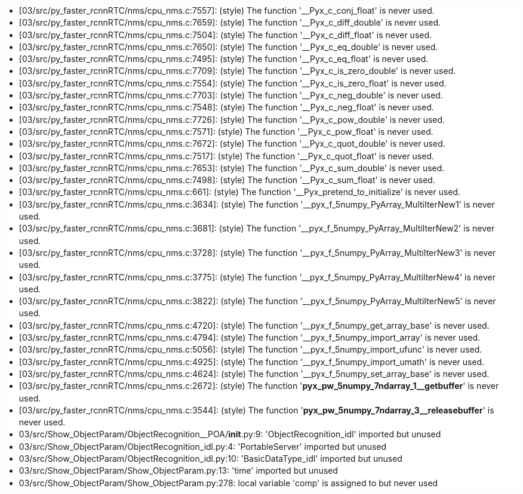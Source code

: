   - [03/src/py_faster_rcnnRTC/nms/cpu_nms.c:7557]: (style) The function '__Pyx_c_conj_float' is never used.
  - [03/src/py_faster_rcnnRTC/nms/cpu_nms.c:7659]: (style) The function '__Pyx_c_diff_double' is never used.
  - [03/src/py_faster_rcnnRTC/nms/cpu_nms.c:7504]: (style) The function '__Pyx_c_diff_float' is never used.
  - [03/src/py_faster_rcnnRTC/nms/cpu_nms.c:7650]: (style) The function '__Pyx_c_eq_double' is never used.
  - [03/src/py_faster_rcnnRTC/nms/cpu_nms.c:7495]: (style) The function '__Pyx_c_eq_float' is never used.
  - [03/src/py_faster_rcnnRTC/nms/cpu_nms.c:7709]: (style) The function '__Pyx_c_is_zero_double' is never used.
  - [03/src/py_faster_rcnnRTC/nms/cpu_nms.c:7554]: (style) The function '__Pyx_c_is_zero_float' is never used.
  - [03/src/py_faster_rcnnRTC/nms/cpu_nms.c:7703]: (style) The function '__Pyx_c_neg_double' is never used.
  - [03/src/py_faster_rcnnRTC/nms/cpu_nms.c:7548]: (style) The function '__Pyx_c_neg_float' is never used.
  - [03/src/py_faster_rcnnRTC/nms/cpu_nms.c:7726]: (style) The function '__Pyx_c_pow_double' is never used.
  - [03/src/py_faster_rcnnRTC/nms/cpu_nms.c:7571]: (style) The function '__Pyx_c_pow_float' is never used.
  - [03/src/py_faster_rcnnRTC/nms/cpu_nms.c:7672]: (style) The function '__Pyx_c_quot_double' is never used.
  - [03/src/py_faster_rcnnRTC/nms/cpu_nms.c:7517]: (style) The function '__Pyx_c_quot_float' is never used.
  - [03/src/py_faster_rcnnRTC/nms/cpu_nms.c:7653]: (style) The function '__Pyx_c_sum_double' is never used.
  - [03/src/py_faster_rcnnRTC/nms/cpu_nms.c:7498]: (style) The function '__Pyx_c_sum_float' is never used.
  - [03/src/py_faster_rcnnRTC/nms/cpu_nms.c:661]: (style) The function '__Pyx_pretend_to_initialize' is never used.
  - [03/src/py_faster_rcnnRTC/nms/cpu_nms.c:3634]: (style) The function '__pyx_f_5numpy_PyArray_MultiIterNew1' is never used.
  - [03/src/py_faster_rcnnRTC/nms/cpu_nms.c:3681]: (style) The function '__pyx_f_5numpy_PyArray_MultiIterNew2' is never used.
  - [03/src/py_faster_rcnnRTC/nms/cpu_nms.c:3728]: (style) The function '__pyx_f_5numpy_PyArray_MultiIterNew3' is never used.
  - [03/src/py_faster_rcnnRTC/nms/cpu_nms.c:3775]: (style) The function '__pyx_f_5numpy_PyArray_MultiIterNew4' is never used.
  - [03/src/py_faster_rcnnRTC/nms/cpu_nms.c:3822]: (style) The function '__pyx_f_5numpy_PyArray_MultiIterNew5' is never used.
  - [03/src/py_faster_rcnnRTC/nms/cpu_nms.c:4720]: (style) The function '__pyx_f_5numpy_get_array_base' is never used.
  - [03/src/py_faster_rcnnRTC/nms/cpu_nms.c:4794]: (style) The function '__pyx_f_5numpy_import_array' is never used.
  - [03/src/py_faster_rcnnRTC/nms/cpu_nms.c:5056]: (style) The function '__pyx_f_5numpy_import_ufunc' is never used.
  - [03/src/py_faster_rcnnRTC/nms/cpu_nms.c:4925]: (style) The function '__pyx_f_5numpy_import_umath' is never used.
  - [03/src/py_faster_rcnnRTC/nms/cpu_nms.c:4624]: (style) The function '__pyx_f_5numpy_set_array_base' is never used.
  - [03/src/py_faster_rcnnRTC/nms/cpu_nms.c:2672]: (style) The function '__pyx_pw_5numpy_7ndarray_1__getbuffer__' is never used.
  - [03/src/py_faster_rcnnRTC/nms/cpu_nms.c:3544]: (style) The function '__pyx_pw_5numpy_7ndarray_3__releasebuffer__' is never used.
  - 03/src/Show_ObjectParam/ObjectRecognition__POA/__init__.py:9: 'ObjectRecognition_idl' imported but unused
  - 03/src/Show_ObjectParam/ObjectRecognition_idl.py:4: 'PortableServer' imported but unused
  - 03/src/Show_ObjectParam/ObjectRecognition_idl.py:10: 'BasicDataType_idl' imported but unused
  - 03/src/Show_ObjectParam/Show_ObjectParam.py:13: 'time' imported but unused
  - 03/src/Show_ObjectParam/Show_ObjectParam.py:278: local variable 'comp' is assigned to but never used